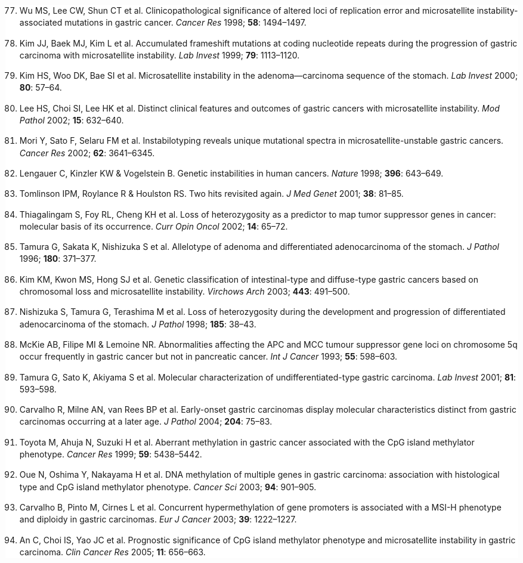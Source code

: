 77. Wu MS, Lee CW, Shun CT et al. Clinicopathological significance of altered loci of replication error and microsatellite instability-associated mutations in gastric cancer. *Cancer Res* 1998; **58**: 1494–1497.

78. Kim JJ, Baek MJ, Kim L et al. Accumulated frameshift mutations at coding nucleotide repeats during the progression of gastric carcinoma with microsatellite instability. *Lab Invest* 1999; **79**: 1113–1120.

79. Kim HS, Woo DK, Bae SI et al. Microsatellite instability in the adenoma—carcinoma sequence of the stomach. *Lab Invest* 2000; **80**: 57–64.

80. Lee HS, Choi SI, Lee HK et al. Distinct clinical features and outcomes of gastric cancers with microsatellite instability. *Mod Pathol* 2002; **15**: 632–640.

81. Mori Y, Sato F, Selaru FM et al. Instabilotyping reveals unique mutational spectra in microsatellite-unstable gastric cancers. *Cancer Res* 2002; **62**: 3641–6345.

82. Lengauer C, Kinzler KW & Vogelstein B. Genetic instabilities in human cancers. *Nature* 1998; **396**: 643–649.

83. Tomlinson IPM, Roylance R & Houlston RS. Two hits revisited again. *J Med Genet* 2001; **38**: 81–85.

84. Thiagalingam S, Foy RL, Cheng KH et al. Loss of heterozygosity as a predictor to map tumor suppressor genes in cancer: molecular basis of its occurrence. *Curr Opin Oncol* 2002; **14**: 65–72.

85. Tamura G, Sakata K, Nishizuka S et al. Allelotype of adenoma and differentiated adenocarcinoma of the stomach. *J Pathol* 1996; **180**: 371–377.

86. Kim KM, Kwon MS, Hong SJ et al. Genetic classification of intestinal-type and diffuse-type gastric cancers based on chromosomal loss and microsatellite instability. *Virchows Arch* 2003; **443**: 491–500.

87. Nishizuka S, Tamura G, Terashima M et al. Loss of heterozygosity during the development and progression of differentiated adenocarcinoma of the stomach. *J Pathol* 1998; **185**: 38–43.

88. McKie AB, Filipe MI & Lemoine NR. Abnormalities affecting the APC and MCC tumour suppressor gene loci on chromosome 5q occur frequently in gastric cancer but not in pancreatic cancer. *Int J Cancer* 1993; **55**: 598–603.

89. Tamura G, Sato K, Akiyama S et al. Molecular characterization of undifferentiated-type gastric carcinoma. *Lab Invest* 2001; **81**: 593–598.

90. Carvalho R, Milne AN, van Rees BP et al. Early-onset gastric carcinomas display molecular characteristics distinct from gastric carcinomas occurring at a later age. *J Pathol* 2004; **204**: 75–83.

91. Toyota M, Ahuja N, Suzuki H et al. Aberrant methylation in gastric cancer associated with the CpG island methylator phenotype. *Cancer Res* 1999; **59**: 5438–5442.

92. Oue N, Oshima Y, Nakayama H et al. DNA methylation of multiple genes in gastric carcinoma: association with histological type and CpG island methylator phenotype. *Cancer Sci* 2003; **94**: 901–905.

93. Carvalho B, Pinto M, Cirnes L et al. Concurrent hypermethylation of gene promoters is associated with a MSI-H phenotype and diploidy in gastric carcinomas. *Eur J Cancer* 2003; **39**: 1222–1227.

94. An C, Choi IS, Yao JC et al. Prognostic significance of CpG island methylator phenotype and microsatellite instability in gastric carcinoma. *Clin Cancer Res* 2005; **11**: 656–663.
